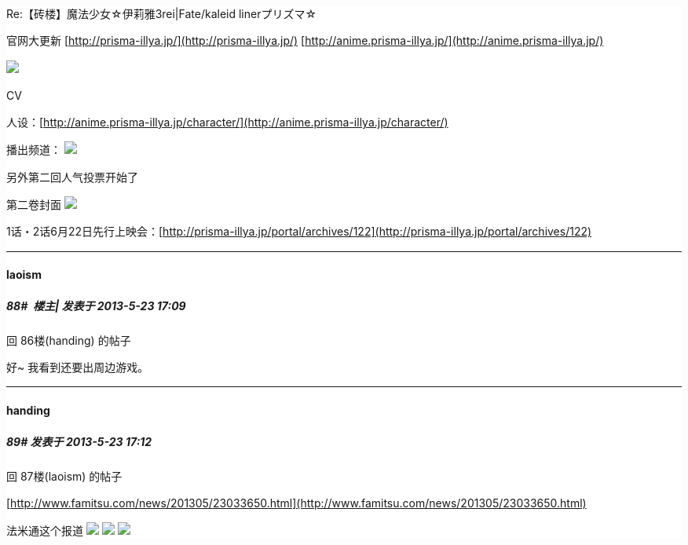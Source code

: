 Re:【砖楼】魔法少女☆伊莉雅3rei|Fate/kaleid linerプリズマ☆



官网大更新
[http://prisma-illya.jp/](http://prisma-illya.jp/)
[http://anime.prisma-illya.jp/](http://anime.prisma-illya.jp/)

<img src="http://ww2.sinaimg.cn/bmiddle/6bae1be8gw1e4y4rzf8kwj20g90e1dhc.jpg" referrerpolicy="no-referrer">

CV

人设：[http://anime.prisma-illya.jp/character/](http://anime.prisma-illya.jp/character/)

播出频道：
<img src="http://ww4.sinaimg.cn/bmiddle/6bae1be8jw1e4y53ickz4j208v07lq3i.jpg" referrerpolicy="no-referrer">



另外第二回人气投票开始了

第二卷封面
<img src="http://ww4.sinaimg.cn/bmiddle/6bae1be8jw1e4y4jpst5wj206f0amgmi.jpg" referrerpolicy="no-referrer">


 1话・2话6月22日先行上映会：[http://prisma-illya.jp/portal/archives/122](http://prisma-illya.jp/portal/archives/122)







*****

####  laoism  
##### 88#         楼主| 发表于 2013-5-23 17:09

回 86楼(handing) 的帖子



好~
我看到还要出周边游戏。







*****

####  handing  
##### 89#       发表于 2013-5-23 17:12

回 87楼(laoism) 的帖子


[http://www.famitsu.com/news/201305/23033650.html](http://www.famitsu.com/news/201305/23033650.html)

法米通这个报道
<img src="http://ww4.sinaimg.cn/bmiddle/6bae1be8gw1e4y1prs2qnj20hs0ao0u5.jpg" referrerpolicy="no-referrer">
<img src="http://ww3.sinaimg.cn/bmiddle/6bae1be8gw1e4y1pstrvyj20hs0dcwfp.jpg" referrerpolicy="no-referrer">
<img src="http://ww1.sinaimg.cn/bmiddle/6bae1be8gw1e4y1pu0u4gj20hs0aowfx.jpg" referrerpolicy="no-referrer">
